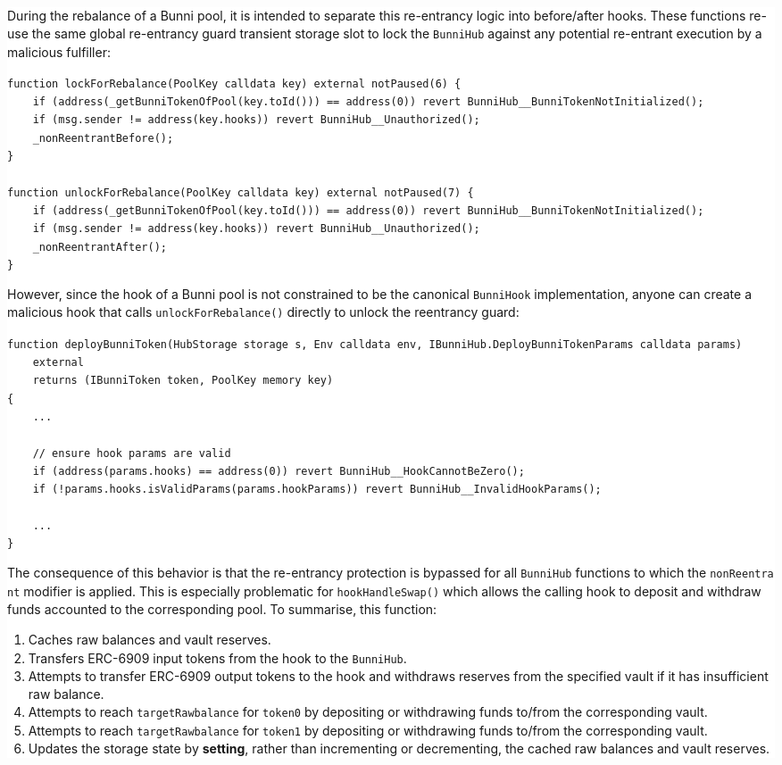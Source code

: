 During the rebalance of a Bunni pool, it is intended to separate this re-entrancy logic into before/after hooks. These functions re-use the same global re-entrancy guard transient storage slot to lock the `BunniHub` against any potential re-entrant execution by a malicious fulfiller:

```solidity
function lockForRebalance(PoolKey calldata key) external notPaused(6) {
    if (address(_getBunniTokenOfPool(key.toId())) == address(0)) revert BunniHub__BunniTokenNotInitialized();
    if (msg.sender != address(key.hooks)) revert BunniHub__Unauthorized();
    _nonReentrantBefore();
}

function unlockForRebalance(PoolKey calldata key) external notPaused(7) {
    if (address(_getBunniTokenOfPool(key.toId())) == address(0)) revert BunniHub__BunniTokenNotInitialized();
    if (msg.sender != address(key.hooks)) revert BunniHub__Unauthorized();
    _nonReentrantAfter();
}
```

However, since the hook of a Bunni pool is not constrained to be the canonical `BunniHook` implementation, anyone can create a malicious hook that calls `unlockForRebalance()` directly to unlock the reentrancy guard:

```solidity
function deployBunniToken(HubStorage storage s, Env calldata env, IBunniHub.DeployBunniTokenParams calldata params)
    external
    returns (IBunniToken token, PoolKey memory key)
{
    ...

    // ensure hook params are valid
    if (address(params.hooks) == address(0)) revert BunniHub__HookCannotBeZero();
    if (!params.hooks.isValidParams(params.hookParams)) revert BunniHub__InvalidHookParams();

    ...
}
```

The consequence of this behavior is that the re-entrancy protection is bypassed for all `BunniHub` functions to which the `nonReentrant` modifier is applied. This is especially problematic for `hookHandleSwap()` which allows the calling hook to deposit and withdraw funds accounted to the corresponding pool. To summarise, this function:
1. Caches raw balances and vault reserves.
2. Transfers ERC-6909 input tokens from the hook to the `BunniHub`.
3. Attempts to transfer ERC-6909 output tokens to the hook and withdraws reserves from the specified vault if it has insufficient raw balance.
4. Attempts to reach `targetRawbalance` for `token0` by depositing or withdrawing funds to/from the corresponding vault.
5. Attempts to reach `targetRawbalance` for `token1` by depositing or withdrawing funds to/from the corresponding vault.
6. Updates the storage state by **setting**, rather than incrementing or decrementing, the cached raw balances and vault reserves.
